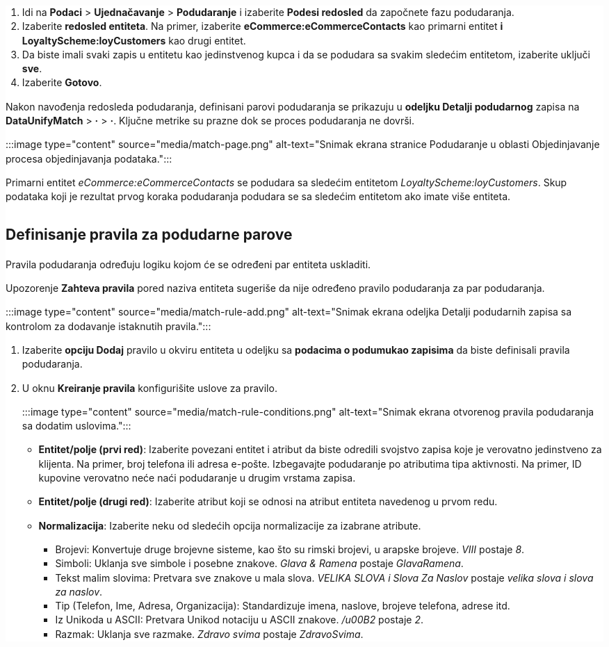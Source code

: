 1. Idi na **Podaci** > **Ujednačavanje** > **Podudaranje** i izaberite **Podesi redosled** da započnete fazu podudaranja.
1. Izaberite **redosled entiteta**. Na primer, izaberite **eCommerce:eCommerceContacts** kao primarni entitet **i LoyaltyScheme:loyCustomers** kao drugi entitet. 
1. Da biste imali svaki zapis u entitetu kao jedinstvenog kupca i da se podudara sa svakim sledećim entitetom, izaberite uključi **sve**.
1. Izaberite **Gotovo**. 

Nakon navođenja redosleda podudaranja, definisani parovi podudaranja se prikazuju u **odeljku Detalji podudarnog** zapisa na **DataUnifyMatch** > **·** > **·**. Ključne metrike su prazne dok se proces podudaranja ne dovrši.

:::image type="content" source="media/match-page.png" alt-text="Snimak ekrana stranice Podudaranje u oblasti Objedinjavanje procesa objedinjavanja podataka.":::
  
Primarni entitet *eCommerce:eCommerceContacts* se podudara sa sledećim entitetom *LoyaltyScheme:loyCustomers*. Skup podataka koji je rezultat prvog koraka podudaranja podudara se sa sledećim entitetom ako imate više entiteta.

## <a name="define-rules-for-match-pairs"></a>Definisanje pravila za podudarne parove

Pravila podudaranja određuju logiku kojom će se određeni par entiteta uskladiti.

Upozorenje **Zahteva pravila** pored naziva entiteta sugeriše da nije određeno pravilo podudaranja za par podudaranja. 

:::image type="content" source="media/match-rule-add.png" alt-text="Snimak ekrana odeljka Detalji podudarnih zapisa sa kontrolom za dodavanje istaknutih pravila.":::

1. Izaberite **opciju Dodaj** pravilo u okviru entiteta u odeljku sa **podacima o podumukao zapisima** da biste definisali pravila podudaranja.

1. U oknu **Kreiranje pravila** konfigurišite uslove za pravilo.

   :::image type="content" source="media/match-rule-conditions.png" alt-text="Snimak ekrana otvorenog pravila podudaranja sa dodatim uslovima.":::

   - **Entitet/polje (prvi red)**: Izaberite povezani entitet i atribut da biste odredili svojstvo zapisa koje je verovatno jedinstveno za klijenta. Na primer, broj telefona ili adresa e-pošte. Izbegavajte podudaranje po atributima tipa aktivnosti. Na primer, ID kupovine verovatno neće naći podudaranje u drugim vrstama zapisa.

   - **Entitet/polje (drugi red)**: Izaberite atribut koji se odnosi na atribut entiteta navedenog u prvom redu.

   - **Normalizacija**: Izaberite neku od sledećih opcija normalizacije za izabrane atribute. 
     - Brojevi: Konvertuje druge brojevne sisteme, kao što su rimski brojevi, u arapske brojeve. *VIII* postaje *8*.
     - Simboli: Uklanja sve simbole i posebne znakove. *Glava & Ramena* postaje *GlavaRamena*.
     - Tekst malim slovima: Pretvara sve znakove u mala slova. *VELIKA SLOVA i Slova Za Naslov* postaje *velika slova i slova za naslov*.
     - Tip (Telefon, Ime, Adresa, Organizacija): Standardizuje imena, naslove, brojeve telefona, adrese itd. 
     - Iz Unikoda u ASCII: Pretvara Unikod notaciju u ASCII znakove. */u00B2* postaje *2*.
     - Razmak: Uklanja sve razmake. *Zdravo svima* postaje *ZdravoSvima*.
